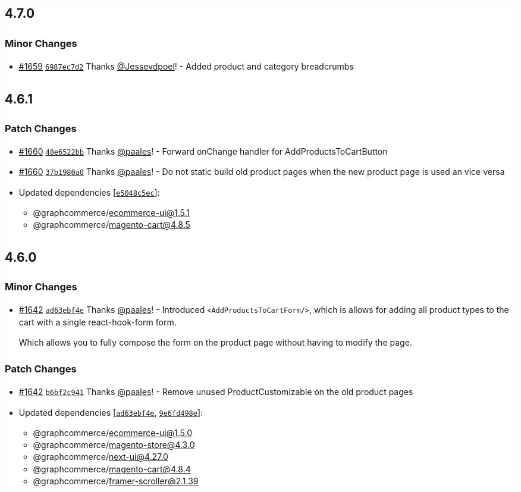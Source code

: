 ## 4.7.0

### Minor Changes

- [#1659](https://github.com/graphcommerce-org/graphcommerce/pull/1659) [`6987ec7d2`](https://github.com/graphcommerce-org/graphcommerce/commit/6987ec7d21ce2d481fabbd6eda039702fcf5242b) Thanks [@Jessevdpoel](https://github.com/Jessevdpoel)! - Added product and category breadcrumbs

## 4.6.1

### Patch Changes

- [#1660](https://github.com/graphcommerce-org/graphcommerce/pull/1660) [`48e6522bb`](https://github.com/graphcommerce-org/graphcommerce/commit/48e6522bb9424d4bd77fd77c68065f5625f3ec8d) Thanks [@paales](https://github.com/paales)! - Forward onChange handler for AddProductsToCartButton

* [#1660](https://github.com/graphcommerce-org/graphcommerce/pull/1660) [`37b1980a0`](https://github.com/graphcommerce-org/graphcommerce/commit/37b1980a04a4a3d77663b404ae83539620cf65b9) Thanks [@paales](https://github.com/paales)! - Do not static build old product pages when the new product page is used an vice versa

* Updated dependencies [[`e5048c5ec`](https://github.com/graphcommerce-org/graphcommerce/commit/e5048c5ec52b83dbe70a246ffdcea65b55a884c6)]:
  - @graphcommerce/ecommerce-ui@1.5.1
  - @graphcommerce/magento-cart@4.8.5

## 4.6.0

### Minor Changes

- [#1642](https://github.com/graphcommerce-org/graphcommerce/pull/1642) [`ad63ebf4e`](https://github.com/graphcommerce-org/graphcommerce/commit/ad63ebf4e33bfb0e5c9e5e68ab69b14775f3f8a8) Thanks [@paales](https://github.com/paales)! - Introduced `<AddProductsToCartForm/>`, which is allows for adding all product types to the cart with a single react-hook-form form.

  Which allows you to fully compose the form on the product page without having to modify the page.

### Patch Changes

- [#1642](https://github.com/graphcommerce-org/graphcommerce/pull/1642) [`b6bf2c941`](https://github.com/graphcommerce-org/graphcommerce/commit/b6bf2c94197ddacbf8f1fc0d352cd0d46e096f30) Thanks [@paales](https://github.com/paales)! - Remove unused ProductCustomizable on the old product pages

- Updated dependencies [[`ad63ebf4e`](https://github.com/graphcommerce-org/graphcommerce/commit/ad63ebf4e33bfb0e5c9e5e68ab69b14775f3f8a8), [`9e6fd498e`](https://github.com/graphcommerce-org/graphcommerce/commit/9e6fd498e3242ab30602767ae77a8e22f80d9fd3)]:
  - @graphcommerce/ecommerce-ui@1.5.0
  - @graphcommerce/magento-store@4.3.0
  - @graphcommerce/next-ui@4.27.0
  - @graphcommerce/magento-cart@4.8.4
  - @graphcommerce/framer-scroller@2.1.39
